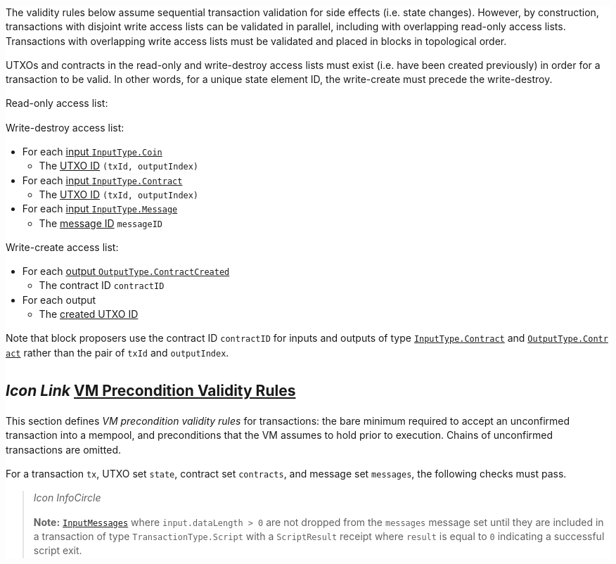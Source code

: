 The validity rules below assume sequential transaction validation for side effects (i.e. state changes). However, by construction, transactions with disjoint write access lists can be validated in parallel, including with overlapping read-only access lists. Transactions with overlapping write access lists must be validated and placed in blocks in topological order.

UTXOs and contracts in the read-only and write-destroy access lists must exist (i.e. have been created previously) in order for a transaction to be valid. In other words, for a unique state element ID, the write-create must precede the write-destroy.

Read-only access list:

Write-destroy access list:

- For each [input `InputType.Coin`](https://docs.fuel.network/docs/nightly/specs/tx-format/input/#inputcoin)
  - The [UTXO ID](https://docs.fuel.network/docs/nightly/specs/identifiers/utxo-id/) `(txId, outputIndex)`
- For each [input `InputType.Contract`](https://docs.fuel.network/docs/nightly/specs/tx-format/input/#inputcontract)
  - The [UTXO ID](https://docs.fuel.network/docs/nightly/specs/identifiers/utxo-id/) `(txId, outputIndex)`
- For each [input `InputType.Message`](https://docs.fuel.network/docs/nightly/specs/tx-format/input/#inputmessage)
  - The [message ID](https://docs.fuel.network/docs/nightly/specs/identifiers/utxo-id/#message-id) `messageID`

Write-create access list:

- For each [output `OutputType.ContractCreated`](https://docs.fuel.network/docs/nightly/specs/tx-format/output/#outputcontractcreated)
  - The contract ID `contractID`
- For each output
  - The [created UTXO ID](https://docs.fuel.network/docs/nightly/specs/identifiers/utxo-id/)

Note that block proposers use the contract ID `contractID` for inputs and outputs of type [`InputType.Contract`](https://docs.fuel.network/docs/nightly/specs/tx-format/input/#inputcontract) and [`OutputType.Contract`](https://docs.fuel.network/docs/nightly/specs/tx-format/output/#outputcontract) rather than the pair of `txId` and `outputIndex`.

## _Icon Link_ [VM Precondition Validity Rules](https://docs.fuel.network/docs/nightly/specs/protocol/tx-validity/\#vm-precondition-validity-rules)

This section defines _VM precondition validity rules_ for transactions: the bare minimum required to accept an unconfirmed transaction into a mempool, and preconditions that the VM assumes to hold prior to execution. Chains of unconfirmed transactions are omitted.

For a transaction `tx`, UTXO set `state`, contract set `contracts`, and message set `messages`, the following checks must pass.

> _Icon InfoCircle_
>
> **Note:** [`InputMessages`](https://docs.fuel.network/docs/nightly/specs/tx-format/input/#inputmessage) where `input.dataLength > 0` are not dropped from the `messages` message set until they are included in a transaction of type `TransactionType.Script` with a `ScriptResult` receipt where `result` is equal to `0` indicating a successful script exit.

